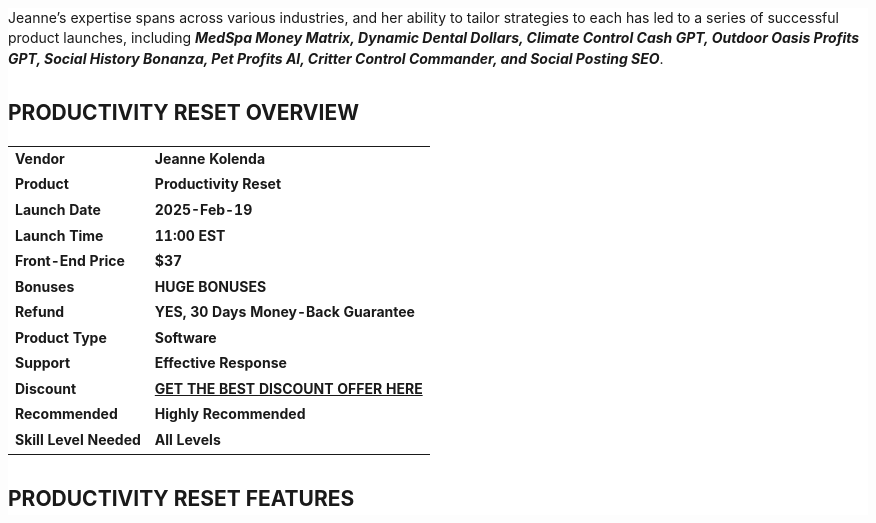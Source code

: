 Jeanne’s expertise spans across various industries, and her ability to tailor strategies to each has led to a series of successful product launches, including <em><strong>MedSpa Money Matrix, Dynamic Dental Dollars, Climate Control Cash GPT, Outdoor Oasis Profits GPT, Social History Bonanza, Pet Profits AI, Critter Control Commander, and Social Posting SEO</strong></em>.
<h2 class="review-box-header"><strong>PRODUCTIVITY RESET OVERVIEW</strong></h2>
<table>
<tbody>
<tr>
<td><strong>Vendor</strong></td>
<td><strong>Jeanne Kolenda</strong></td>
</tr>
<tr>
<td><strong>Product</strong></td>
<td><strong>Productivity Reset</strong></td>
</tr>
<tr>
<td><strong>Launch Date</strong></td>
<td><strong>2025-Feb-19</strong></td>
</tr>
<tr>
<td><strong>Launch Time</strong></td>
<td><strong>11:00 EST</strong></td>
</tr>
<tr>
<td><strong>Front-End Price</strong></td>
<td><strong>$37</strong></td>
</tr>
<tr>
<td><strong>Bonuses</strong></td>
<td><strong>HUGE BONUSES</strong></td>
</tr>
<tr>
<td><strong>Refund</strong></td>
<td><strong>YES, 30 Days Money-Back Guarantee</strong></td>
</tr>
<tr>
<td><strong>Product Type</strong></td>
<td><strong>Software </strong></td>
</tr>
<tr>
<td><strong>Support</strong></td>
<td><strong>Effective Response</strong></td>
</tr>
<tr>
<td><strong>Discount</strong></td>
<td><strong><a href="https://warriorplus.com/o2/a/c6sb787/0/w" target="_blank" rel="nofollow noopener noreferrer">GET THE BEST DISCOUNT OFFER HERE</a></strong></td>
</tr>
<tr>
<td><strong>Recommended</strong></td>
<td><strong>Highly Recommended</strong></td>
</tr>
<tr>
<td><strong>Skill Level Needed</strong></td>
<td><strong>All Levels</strong></td>
</tr>
</tbody>
</table>
<h2 class="review-box-header"><strong>PRODUCTIVITY RESET FEATURES</strong></h2>
<div class="gp-text-container gp-component gp-component-id-AvMR2LXsi" tabindex="0" data-gp-style="true" data-gp-text="true" data-gp-dnd="true" data-gp-component-id="AvMR2LXsi" data-gp-component="null">